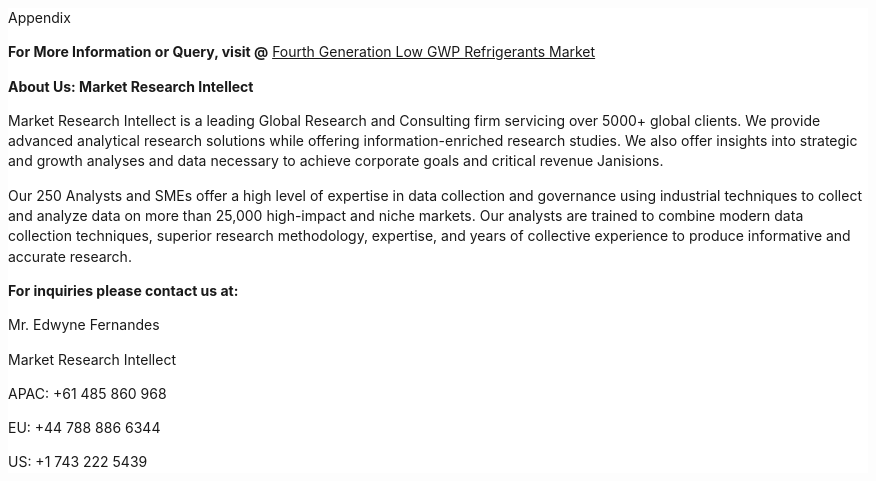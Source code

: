 Appendix</span></em></p><p><span class="font-[700]"><strong>For More Information or Query, visit&nbsp;@</strong>&nbsp;</span><span class="font-[700]"><a href="https://www.marketresearchintellect.com/product/fourth-generation-low-gwp-refrigerants-market/?utm_source=Linkedin&utm_medium=808" target="_blank" data-tracking-control-name="article-ssr-frontend-pulse_little-text-block" data-tracking-will-navigate="" data-test-link="">Fourth Generation Low GWP Refrigerants Market</a></span></p><p><strong><span class="font-[700]">About Us: Market Research Intellect</span></strong></p><p><span class="">Market Research Intellect is a leading Global Research and Consulting firm servicing over 5000+ global clients. We provide advanced analytical research solutions while offering information-enriched research studies.&nbsp;</span>We also offer insights into strategic and growth analyses and data necessary to achieve corporate goals and critical revenue Janisions.</p><p><span class="">Our 250 Analysts and SMEs offer a high level of expertise in data collection and governance using industrial techniques to collect and analyze data on more than 25,000 high-impact and niche markets. Our analysts are trained to combine modern data collection techniques, superior research methodology, expertise, and years of collective experience to produce informative and accurate research.</span></p><p><strong>For inquiries please contact us at:</strong></p><p>Mr. Edwyne Fernandes</p><p>Market Research Intellect</p><p>APAC: +61 485 860 968</p><p>EU: +44 788 886 6344</p><p>US: +1 743 222 5439</p>
